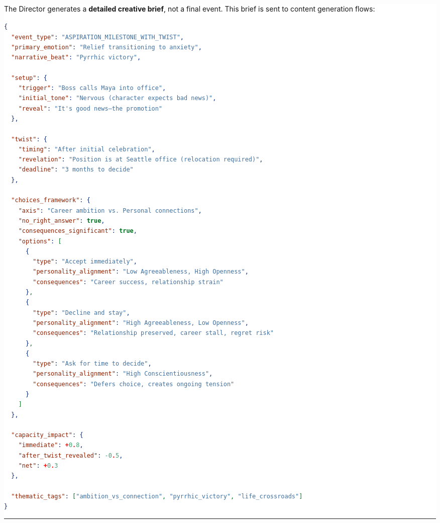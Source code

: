 The Director generates a **detailed creative brief**, not a final event. This brief is sent to content generation flows:

```json
{
  "event_type": "ASPIRATION_MILESTONE_WITH_TWIST",
  "primary_emotion": "Relief transitioning to anxiety",
  "narrative_beat": "Pyrrhic victory",
  
  "setup": {
    "trigger": "Boss calls Maya into office",
    "initial_tone": "Nervous (character expects bad news)",
    "reveal": "It's good news—the promotion"
  },
  
  "twist": {
    "timing": "After initial celebration",
    "revelation": "Position is at Seattle office (relocation required)",
    "deadline": "3 months to decide"
  },
  
  "choices_framework": {
    "axis": "Career ambition vs. Personal connections",
    "no_right_answer": true,
    "consequences_significant": true,
    "options": [
      {
        "type": "Accept immediately",
        "personality_alignment": "Low Agreeableness, High Openness",
        "consequences": "Career success, relationship strain"
      },
      {
        "type": "Decline and stay",
        "personality_alignment": "High Agreeableness, Low Openness",
        "consequences": "Relationship preserved, career stall, regret risk"
      },
      {
        "type": "Ask for time to decide",
        "personality_alignment": "High Conscientiousness",
        "consequences": "Defers choice, creates ongoing tension"
      }
    ]
  },
  
  "capacity_impact": {
    "immediate": +0.8,
    "after_twist_revealed": -0.5,
    "net": +0.3
  },
  
  "thematic_tags": ["ambition_vs_connection", "pyrrhic_victory", "life_crossroads"]
}
```

---
